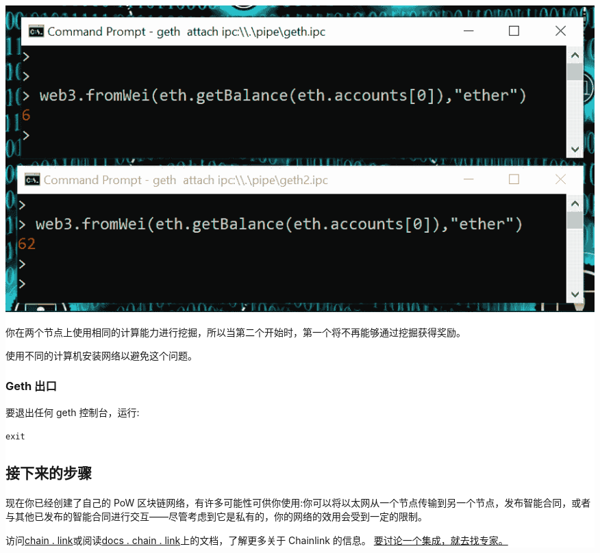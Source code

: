 ![Screenshot showing Node2 has more ether than Node1](img/2fe81868fb6160899a1ebb4d7adba64b.png)

你在两个节点上使用相同的计算能力进行挖掘，所以当第二个开始时，第一个将不再能够通过挖掘获得奖励。

使用不同的计算机安装网络以避免这个问题。

### Geth 出口

要退出任何 geth 控制台，运行:

```
exit
```

## 接下来的步骤

现在你已经创建了自己的 PoW 区块链网络，有许多可能性可供你使用:你可以将以太网从一个节点传输到另一个节点，发布智能合同，或者与其他已发布的智能合同进行交互——尽管考虑到它是私有的，你的网络的效用会受到一定的限制。

访问[chain . link](https://chain.link)或阅读[docs . chain . link](https://docs.chain.link)上的文档，了解更多关于 Chainlink 的信息。 [要讨论一个集成，就去找专家。](https://chainlinkcommunity.typeform.com/to/OYQO67EF?typeform-source=blog.chain.link)